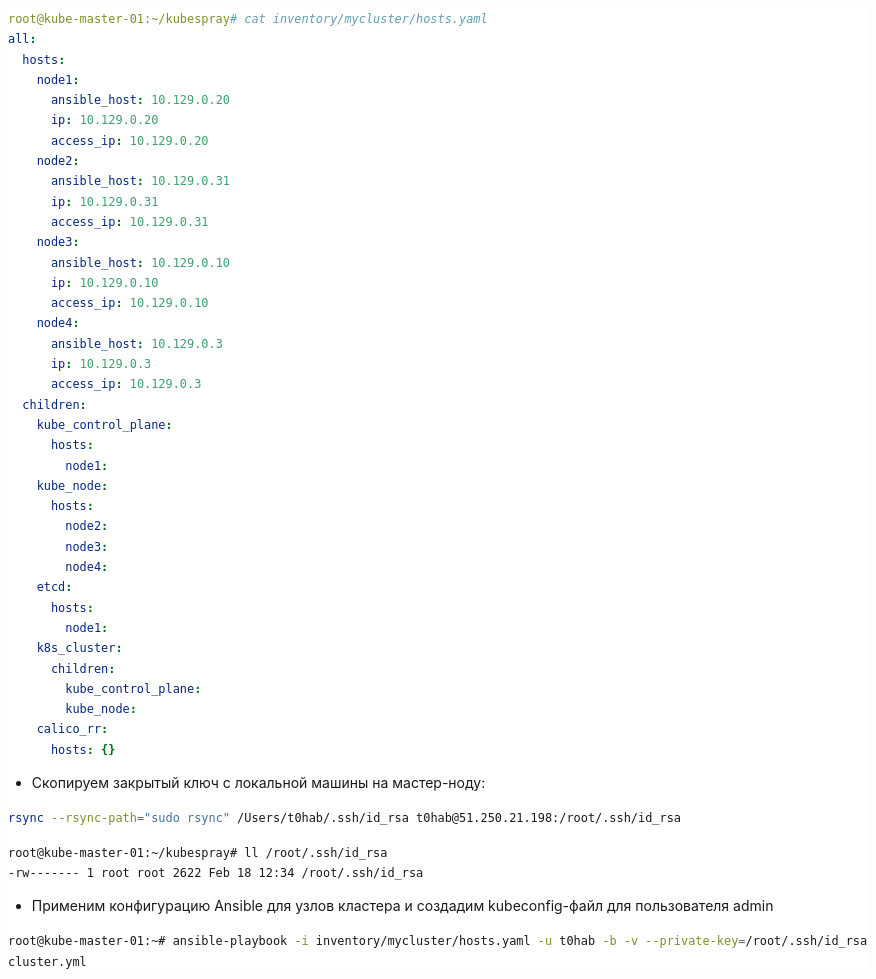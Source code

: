 ```yaml
root@kube-master-01:~/kubespray# cat inventory/mycluster/hosts.yaml
all:
  hosts:
    node1:
      ansible_host: 10.129.0.20
      ip: 10.129.0.20
      access_ip: 10.129.0.20
    node2:
      ansible_host: 10.129.0.31
      ip: 10.129.0.31
      access_ip: 10.129.0.31
    node3:
      ansible_host: 10.129.0.10
      ip: 10.129.0.10
      access_ip: 10.129.0.10
    node4:
      ansible_host: 10.129.0.3
      ip: 10.129.0.3
      access_ip: 10.129.0.3
  children:
    kube_control_plane:
      hosts:
        node1:
    kube_node:
      hosts:
        node2:
        node3:
        node4:
    etcd:
      hosts:
        node1:
    k8s_cluster:
      children:
        kube_control_plane:
        kube_node:
    calico_rr:
      hosts: {}
```

* Скопируем закрытый ключ с локальной машины на мастер-ноду:

```bash
rsync --rsync-path="sudo rsync" /Users/t0hab/.ssh/id_rsa t0hab@51.250.21.198:/root/.ssh/id_rsa
```
```bash
root@kube-master-01:~/kubespray# ll /root/.ssh/id_rsa 
-rw------- 1 root root 2622 Feb 18 12:34 /root/.ssh/id_rsa
```
* Применим конфигурацию Ansible для узлов кластера и создадим kubeconfig-файл для пользователя admin

```bash
root@kube-master-01:~# ansible-playbook -i inventory/mycluster/hosts.yaml -u t0hab -b -v --private-key=/root/.ssh/id_rsa cluster.yml
```